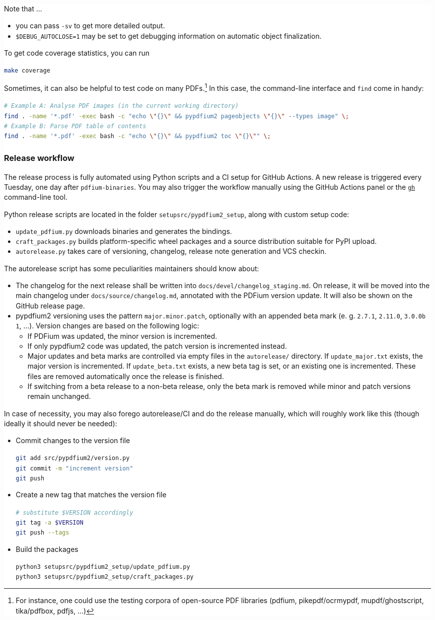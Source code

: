 Note that ...
* you can pass `-sv` to get more detailed output.
* `$DEBUG_AUTOCLOSE=1` may be set to get debugging information on automatic object finalization.

To get code coverage statistics, you can run
```bash
make coverage
```

Sometimes, it can also be helpful to test code on many PDFs.[^testing_corpora]
In this case, the command-line interface and `find` come in handy:
```bash
# Example A: Analyse PDF images (in the current working directory)
find . -name '*.pdf' -exec bash -c "echo \"{}\" && pypdfium2 pageobjects \"{}\" --types image" \;
# Example B: Parse PDF table of contents
find . -name '*.pdf' -exec bash -c "echo \"{}\" && pypdfium2 toc \"{}\"" \;
```

[^testing_corpora]: For instance, one could use the testing corpora of open-source PDF libraries (pdfium, pikepdf/ocrmypdf, mupdf/ghostscript, tika/pdfbox, pdfjs, ...)

### Release workflow

The release process is fully automated using Python scripts and a CI setup for GitHub Actions.
A new release is triggered every Tuesday, one day after `pdfium-binaries`.
You may also trigger the workflow manually using the GitHub Actions panel or the [`gh`](https://cli.github.com/) command-line tool.

Python release scripts are located in the folder `setupsrc/pypdfium2_setup`, along with custom setup code:
* `update_pdfium.py` downloads binaries and generates the bindings.
* `craft_packages.py` builds platform-specific wheel packages and a source distribution suitable for PyPI upload.
* `autorelease.py` takes care of versioning, changelog, release note generation and VCS checkin.

The autorelease script has some peculiarities maintainers should know about:
* The changelog for the next release shall be written into `docs/devel/changelog_staging.md`.
  On release, it will be moved into the main changelog under `docs/source/changelog.md`, annotated with the PDFium version update.
  It will also be shown on the GitHub release page.
* pypdfium2 versioning uses the pattern `major.minor.patch`, optionally with an appended beta mark (e. g. `2.7.1`, `2.11.0`, `3.0.0b1`, ...).
  Version changes are based on the following logic:
  * If PDFium was updated, the minor version is incremented.
  * If only pypdfium2 code was updated, the patch version is incremented instead.
  * Major updates and beta marks are controlled via empty files in the `autorelease/` directory.
    If `update_major.txt` exists, the major version is incremented.
    If `update_beta.txt` exists, a new beta tag is set, or an existing one is incremented.
    These files are removed automatically once the release is finished.
  * If switching from a beta release to a non-beta release, only the beta mark is removed while minor and patch versions remain unchanged.

In case of necessity, you may also forego autorelease/CI and do the release manually, which will roughly work like this (though ideally it should never be needed):
* Commit changes to the version file
  ```bash
  git add src/pypdfium2/version.py
  git commit -m "increment version"
  git push
  ```
* Create a new tag that matches the version file
  ```bash
  # substitute $VERSION accordingly
  git tag -a $VERSION
  git push --tags
  ```
* Build the packages
  ```bash
  python3 setupsrc/pypdfium2_setup/update_pdfium.py
  python3 setupsrc/pypdfium2_setup/craft_packages.py
  ```

  [^pdfium_buildsystem]: Replacing PDFium's toolchain with a lean build system that is designed to run on an arbitrary host platform is a long-standing task. This would be required to enable local source build capabilities on installation of an `sdist`. If you have the time and expertise to set up such a build system, please start a repository and inform us about it.
  [^no_build_isolation]: Possible scenarios include using a locally modified version of a dependency, or supplying a dependency built from a certain commit.
[^platform_ids]: This is mainly of internal interest for packaging, so that wheels can be crafted for any platform without access to a native host.
[^pdfium_docs]: Unfortunately, no recent HTML-rendered documentation is available for PDFium at the moment.
[^bindings_decl]: From the auto-generated bindings file, which is not part of the repository. It is built into wheels, or created on installation. If you have an editable install, the bindings file may be found at `src/raw.py`.
  [^ctypes_no_oor]: Confer the [ctypes documentation on Pointers](https://docs.python.org/3/library/ctypes.html#pointers).
  [^callback_usecases]: e. g. incremental reading/writing, progress bars, pausing of progressive tasks, ...
[^liberal_pdf_renderlibs]: The only other liberal-licensed PDF rendering libraries known to the authors are [`pdf.js`](https://github.com/mozilla/pdf.js/) (JavaScript) and [`Apache PDFBox`](https://github.com/apache/pdfbox) (Java). `pdf.js` is limited to a web environment. Creating Python bindings to `PDFBox` might be possible but there is no serious solution yet (apart from amateurish wrappers around its command-line API).
[^thanks_to]: People listed in this section may not necessarily have contributed any copyrightable code to the repository. Some have rather helped with ideas, or contributions to dependencies of pypdfium2.